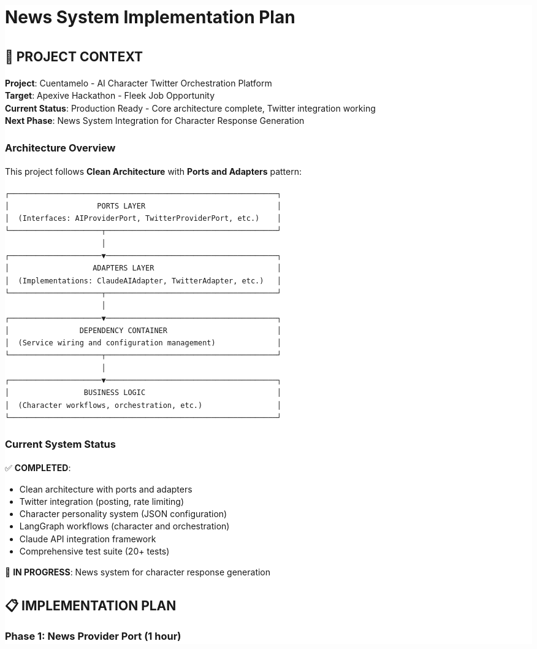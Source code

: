 # News System Implementation Plan

## 🎯 **PROJECT CONTEXT**

**Project**: Cuentamelo - AI Character Twitter Orchestration Platform  
**Target**: Apexive Hackathon - Fleek Job Opportunity  
**Current Status**: Production Ready - Core architecture complete, Twitter integration working  
**Next Phase**: News System Integration for Character Response Generation

### **Architecture Overview**

This project follows **Clean Architecture** with **Ports and Adapters** pattern:

```
┌─────────────────────────────────────────────────────────────┐
│                    PORTS LAYER                              │
│  (Interfaces: AIProviderPort, TwitterProviderPort, etc.)    │
└─────────────────────┬───────────────────────────────────────┘
                      │
┌─────────────────────▼───────────────────────────────────────┐
│                   ADAPTERS LAYER                            │
│  (Implementations: ClaudeAIAdapter, TwitterAdapter, etc.)   │
└─────────────────────┬───────────────────────────────────────┘
                      │
┌─────────────────────▼───────────────────────────────────────┐
│                DEPENDENCY CONTAINER                         │
│  (Service wiring and configuration management)              │
└─────────────────────┬───────────────────────────────────────┘
                      │
┌─────────────────────▼───────────────────────────────────────┐
│                 BUSINESS LOGIC                              │
│  (Character workflows, orchestration, etc.)                 │
└─────────────────────────────────────────────────────────────┘
```

### **Current System Status**

✅ **COMPLETED**:

- Clean architecture with ports and adapters
- Twitter integration (posting, rate limiting)
- Character personality system (JSON configuration)
- LangGraph workflows (character and orchestration)
- Claude API integration framework
- Comprehensive test suite (20+ tests)

🔄 **IN PROGRESS**: News system for character response generation

## 📋 **IMPLEMENTATION PLAN**

### **Phase 1: News Provider Port** (1 hour)
